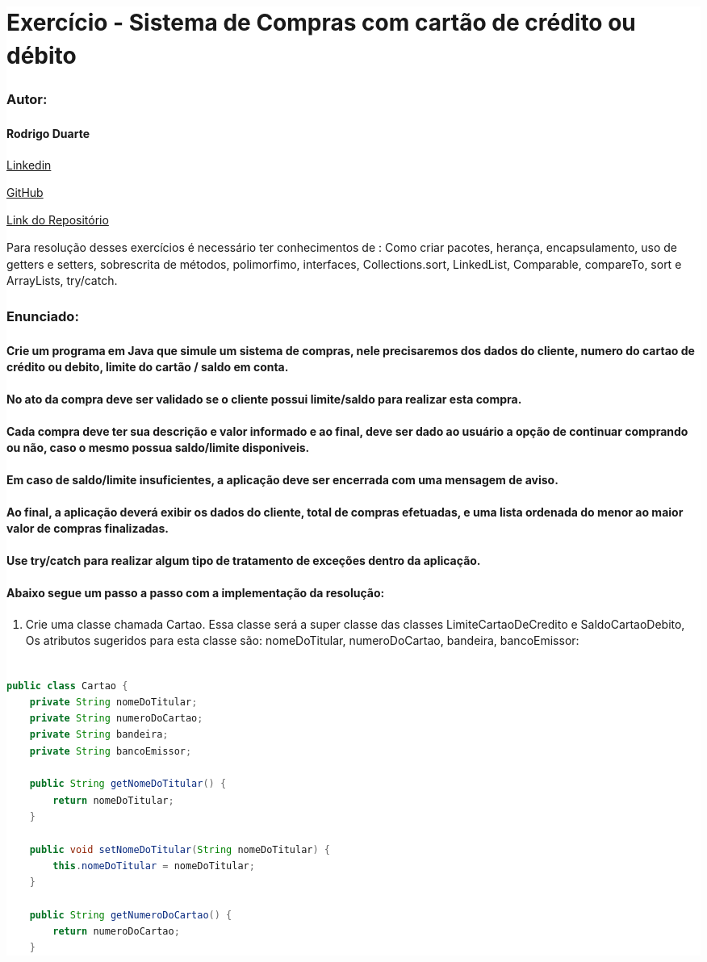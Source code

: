 # Exercício - Sistema de Compras com cartão de crédito ou débito 

### Autor:

#### Rodrigo Duarte

[Linkedin](https://www.linkedin.com/in/rodrigoduar-te/)

[GitHub](https://github.com/rodrigoduartesilva/)

[Link do Repositório](https://github.com/rodrigoduartesilva/desafio-aplicacao-de-compras)

Para resolução desses exercícios é necessário ter conhecimentos de : Como criar pacotes, herança, encapsulamento, 
uso de getters e setters, sobrescrita de métodos, polimorfimo, interfaces, Collections.sort, LinkedList, Comparable, 
compareTo, sort e ArrayLists, try/catch.

### Enunciado: 
#### Crie um programa em Java que simule um sistema de compras, nele precisaremos dos dados do cliente, numero do cartao de crédito ou debito, limite do cartão / saldo em conta.
#### No ato da compra deve ser validado se o cliente possui limite/saldo para realizar esta compra.
#### Cada compra deve ter sua descrição e valor informado e ao final, deve ser dado ao usuário a opção de continuar comprando ou não, caso o mesmo possua saldo/limite disponiveis.
#### Em caso de saldo/limite insuficientes, a aplicação deve ser encerrada com uma mensagem de aviso.
#### Ao final, a aplicação deverá exibir os dados do cliente, total de compras efetuadas, e uma lista ordenada do menor ao maior valor de compras finalizadas.
#### Use try/catch para realizar algum tipo de tratamento de exceções dentro da aplicação.

#### Abaixo segue um passo a passo com a implementação da resolução:

1. Crie uma classe chamada Cartao. Essa classe será a super classe das classes LimiteCartaoDeCredito e SaldoCartaoDebito,
Os atributos sugeridos para esta classe são: nomeDoTitular, numeroDoCartao, bandeira, bancoEmissor:

```Java

public class Cartao {
    private String nomeDoTitular;
    private String numeroDoCartao;
    private String bandeira;
    private String bancoEmissor;

    public String getNomeDoTitular() {
        return nomeDoTitular;
    }

    public void setNomeDoTitular(String nomeDoTitular) {
        this.nomeDoTitular = nomeDoTitular;
    }

    public String getNumeroDoCartao() {
        return numeroDoCartao;
    }
```